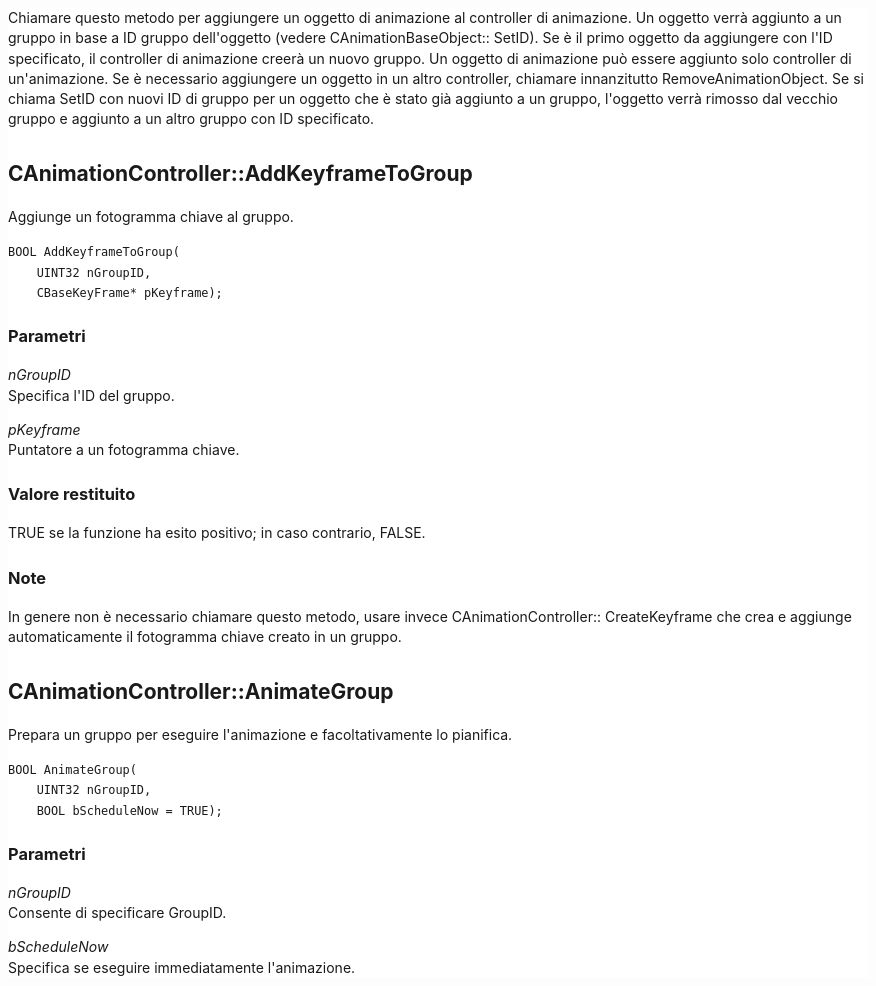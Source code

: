 Chiamare questo metodo per aggiungere un oggetto di animazione al controller di animazione. Un oggetto verrà aggiunto a un gruppo in base a ID gruppo dell'oggetto (vedere CAnimationBaseObject:: SetID). Se è il primo oggetto da aggiungere con l'ID specificato, il controller di animazione creerà un nuovo gruppo. Un oggetto di animazione può essere aggiunto solo controller di un'animazione. Se è necessario aggiungere un oggetto in un altro controller, chiamare innanzitutto RemoveAnimationObject. Se si chiama SetID con nuovi ID di gruppo per un oggetto che è stato già aggiunto a un gruppo, l'oggetto verrà rimosso dal vecchio gruppo e aggiunto a un altro gruppo con ID specificato.

##  <a name="addkeyframetogroup"></a>  CAnimationController::AddKeyframeToGroup

Aggiunge un fotogramma chiave al gruppo.

```
BOOL AddKeyframeToGroup(
    UINT32 nGroupID,
    CBaseKeyFrame* pKeyframe);
```

### <a name="parameters"></a>Parametri

*nGroupID*<br/>
Specifica l'ID del gruppo.

*pKeyframe*<br/>
Puntatore a un fotogramma chiave.

### <a name="return-value"></a>Valore restituito

TRUE se la funzione ha esito positivo; in caso contrario, FALSE.

### <a name="remarks"></a>Note

In genere non è necessario chiamare questo metodo, usare invece CAnimationController:: CreateKeyframe che crea e aggiunge automaticamente il fotogramma chiave creato in un gruppo.

##  <a name="animategroup"></a>  CAnimationController::AnimateGroup

Prepara un gruppo per eseguire l'animazione e facoltativamente lo pianifica.

```
BOOL AnimateGroup(
    UINT32 nGroupID,
    BOOL bScheduleNow = TRUE);
```

### <a name="parameters"></a>Parametri

*nGroupID*<br/>
Consente di specificare GroupID.

*bScheduleNow*<br/>
Specifica se eseguire immediatamente l'animazione.
